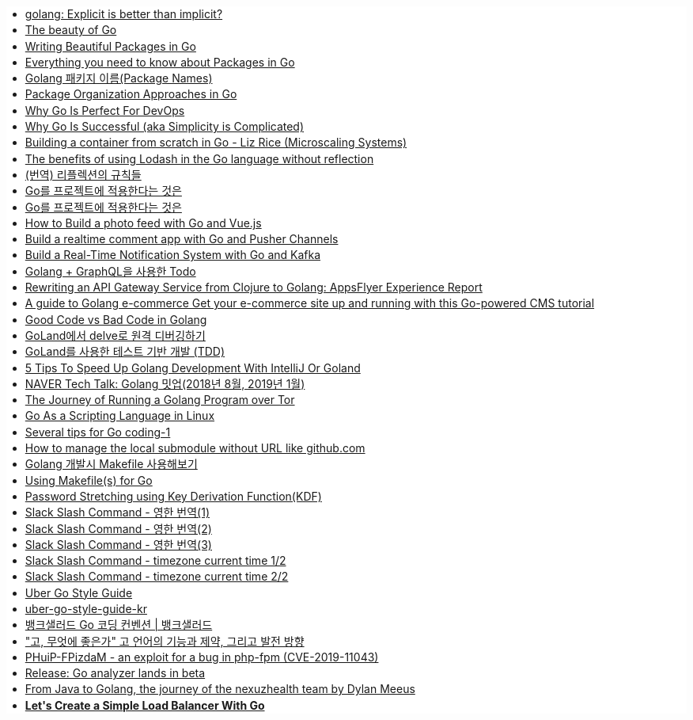 * [golang: Explicit is better than implicit?](https://medium.com/@leejongsoo/golang-explicit-is-better-than-implicit-f6184e684922)
* [The beauty of Go](https://hackernoon.com/the-beauty-of-go-98057e3f0a7d)
* [Writing Beautiful Packages in Go](https://www.youtube.com/watch?v=cmkKxNN7cs4)
* [Everything you need to know about Packages in Go](https://medium.com/rungo/everything-you-need-to-know-about-packages-in-go-b8bac62b74cc)
* [Golang 패키지 이름(Package Names)](https://byounghoonkim.github.io/posts/golang-package-names/)
* [Package Organization Approaches in Go](https://brainrays.com/package-organization-approaches-in-go)
* [Why Go Is Perfect For DevOps](https://www.youtube.com/watch?v=COCUqAwAbD0)
* [Why Go Is Successful (aka Simplicity is Complicated)](https://www.youtube.com/watch?v=k9Zbuuo51go)
* [Building a container from scratch in Go - Liz Rice (Microscaling Systems)](https://www.youtube.com/watch?v=Utf-A4rODH8)
* [The benefits of using Lodash in the Go language without reflection](https://medium.freecodecamp.org/the-benefits-of-using-lodash-in-the-go-language-without-reflection-1d64b5115486)
* [(번역) 리플렉션의 규칙들](https://johngrib.github.io/wiki/golang-the-laws-of-reflection/)
* [Go를 프로젝트에 적용한다는 것은](https://www.youtube.com/watch?v=B5WKKyPkJxc)
* [Go를 프로젝트에 적용한다는 것은](https://tv.naver.com/v/2669493)
* [How to Build a photo feed with Go and Vue.js](https://medium.freecodecamp.org/how-to-build-a-photo-feed-with-go-and-vue-js-9d7f7f39c1b4)
* [Build a realtime comment app with Go and Pusher Channels](https://hackernoon.com/build-a-realtime-comment-app-with-go-and-pusher-channels-387b2bf20a9e)
* [Build a Real-Time Notification System with Go and Kafka](https://morioh.com/a/88d30c12462f/build-a-real-time-notification-system-with-go-and-kafka)
* [Golang + GraphQL을 사용한 Todo](https://hazle.info/golang-graphql%EC%9D%84-%EC%82%AC%EC%9A%A9%ED%95%9C-todo/)
* [Rewriting an API Gateway Service from Clojure to Golang: AppsFlyer Experience Report](https://www.infoq.com/articles/api-gateway-clojure-golang)
* [A guide to Golang e-commerce Get your e-commerce site up and running with this Go-powered CMS tutorial](https://medium.freecodecamp.org/a-guide-to-golang-e-commerce-8c0804088e4e)
* [Good Code vs Bad Code in Golang](https://medium.com/@teivah/good-code-vs-bad-code-in-golang-84cb3c5da49d)
* [GoLand에서 delve로 원격 디버깅하기](https://blog.outsider.ne.kr/1433)
* [GoLand를 사용한 테스트 기반 개발 (TDD)](https://blog.jetbrains.com/kr/2020/03/goland-tdd-ko/)
* [5 Tips To Speed Up Golang Development With IntelliJ Or Goland](https://medium.com/@keperry/5-tips-to-speed-up-golang-development-with-intellij-or-goland-6646110e9c5e)
* [NAVER Tech Talk: Golang 밋업(2018년 8월, 2019년 1월)](https://d2.naver.com/news/3383672)
* [The Journey of Running a Golang Program over Tor](https://hackernoon.com/the-journey-of-running-a-golang-program-over-tor-1c42a4041ba8)
* [Go As a Scripting Language in Linux](https://www.youtube.com/watch?v=k7oosn5HrKk)
* [Several tips for Go coding-1](https://jinhoyoo.github.io/Several-tips-for-Go-coding-1)
* [How to manage the local submodule without URL like github.com](https://jinhoyoo.github.io/How-to-manage-the-local-submodule/)
* [Golang 개발시 Makefile 사용해보기](https://jusths.tistory.com/130)
* [Using Makefile(s) for Go](https://danishpraka.sh/2019/12/07/using-makefiles-for-go.html)
* [Password Stretching using Key Derivation Function(KDF)](https://hackernoon.com/password-stretching-using-key-derivation-function-kdf-a5abc570f9e5)
* [Slack Slash Command - 영한 번역(1)](https://jusths.tistory.com/136)
* [Slack Slash Command - 영한 번역(2)](https://jusths.tistory.com/137)
* [Slack Slash Command - 영한 번역(3)](https://jusths.tistory.com/138)
* [Slack Slash Command - timezone current time 1/2](https://jusths.tistory.com/151)
* [Slack Slash Command - timezone current time 2/2](https://jusths.tistory.com/152)
* [Uber Go Style Guide](https://github.com/uber-go/guide/blob/master/style.md)
* [uber-go-style-guide-kr](https://github.com/TangoEnSkai/uber-go-style-guide-kr)
* [뱅크샐러드 Go 코딩 컨벤션 | 뱅크샐러드](https://blog.banksalad.com/tech/go-best-practice-in-banksalad/)
* ["고, 무엇에 좋은가" 고 언어의 기능과 제약, 그리고 발전 방향](http://www.itworld.co.kr/news/134027)
* [PHuiP-FPizdaM - an exploit for a bug in php-fpm (CVE-2019-11043)](https://github.com/neex/phuip-fpizdam)
* [Release: Go analyzer lands in beta](https://deepsource.io/blog/go-beta-release/)
* [From Java to Golang, the journey of the nexuzhealth team by Dylan Meeus](https://www.youtube.com/watch?v=4dSw3tkclQ4)
* [**Let's Create a Simple Load Balancer With Go**](https://kasvith.github.io/posts/lets-create-a-simple-lb-go/)